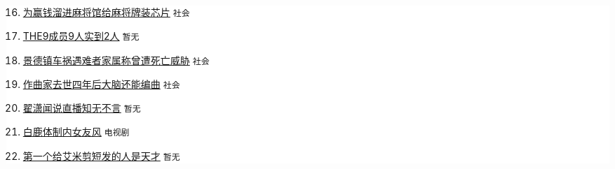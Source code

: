 16. [为赢钱溜进麻将馆给麻将牌装芯片](https://m.weibo.cn/search?containerid=100103type%3D1%26t%3D10%26q%3D%23%E4%B8%BA%E8%B5%A2%E9%92%B1%E6%BA%9C%E8%BF%9B%E9%BA%BB%E5%B0%86%E9%A6%86%E7%BB%99%E9%BA%BB%E5%B0%86%E7%89%8C%E8%A3%85%E8%8A%AF%E7%89%87%23&stream_entry_id=31&isnewpage=1&extparam=seat%3D1%26cate%3D5001%26flag%3D1%26stream_entry_id%3D31%26lcate%3D5001%26band_rank%3D15%26q%3D%2523%25E4%25B8%25BA%25E8%25B5%25A2%25E9%2592%25B1%25E6%25BA%259C%25E8%25BF%259B%25E9%25BA%25BB%25E5%25B0%2586%25E9%25A6%2586%25E7%25BB%2599%25E9%25BA%25BB%25E5%25B0%2586%25E7%2589%258C%25E8%25A3%2585%25E8%258A%25AF%25E7%2589%2587%2523%26realpos%3D15%26pos%3D14%26filter_type%3Drealtimehot%26dgr%3D0%26c_type%3D31%26display_time%3D1744636385%26pre_seqid%3D17446363856450811100133) `社会` 

17. [THE9成员9人实到2人](https://m.weibo.cn/search?containerid=100103type%3D1%26t%3D10%26q%3DTHE9%E6%88%90%E5%91%989%E4%BA%BA%E5%AE%9E%E5%88%B02%E4%BA%BA&stream_entry_id=31&isnewpage=1&extparam=seat%3D1%26cate%3D5001%26flag%3D2%26stream_entry_id%3D31%26lcate%3D5001%26band_rank%3D16%26q%3DTHE9%25E6%2588%2590%25E5%2591%25989%25E4%25BA%25BA%25E5%25AE%259E%25E5%2588%25B02%25E4%25BA%25BA%26realpos%3D16%26pos%3D15%26filter_type%3Drealtimehot%26dgr%3D0%26c_type%3D31%26display_time%3D1744636385%26pre_seqid%3D17446363856450811100133) `暂无` 

18. [景德镇车祸遇难者家属称曾遭死亡威胁](https://m.weibo.cn/search?containerid=100103type%3D1%26t%3D10%26q%3D%23%E6%99%AF%E5%BE%B7%E9%95%87%E8%BD%A6%E7%A5%B8%E9%81%87%E9%9A%BE%E8%80%85%E5%AE%B6%E5%B1%9E%E7%A7%B0%E6%9B%BE%E9%81%AD%E6%AD%BB%E4%BA%A1%E5%A8%81%E8%83%81%23&stream_entry_id=31&isnewpage=1&extparam=seat%3D1%26cate%3D5001%26flag%3D1%26stream_entry_id%3D31%26lcate%3D5001%26band_rank%3D17%26q%3D%2523%25E6%2599%25AF%25E5%25BE%25B7%25E9%2595%2587%25E8%25BD%25A6%25E7%25A5%25B8%25E9%2581%2587%25E9%259A%25BE%25E8%2580%2585%25E5%25AE%25B6%25E5%25B1%259E%25E7%25A7%25B0%25E6%259B%25BE%25E9%2581%25AD%25E6%25AD%25BB%25E4%25BA%25A1%25E5%25A8%2581%25E8%2583%2581%2523%26realpos%3D17%26pos%3D16%26filter_type%3Drealtimehot%26dgr%3D0%26c_type%3D31%26display_time%3D1744636385%26pre_seqid%3D17446363856450811100133) `社会` 

19. [作曲家去世四年后大脑还能编曲](https://m.weibo.cn/search?containerid=100103type%3D1%26t%3D10%26q%3D%23%E4%BD%9C%E6%9B%B2%E5%AE%B6%E5%8E%BB%E4%B8%96%E5%9B%9B%E5%B9%B4%E5%90%8E%E5%A4%A7%E8%84%91%E8%BF%98%E8%83%BD%E7%BC%96%E6%9B%B2%23&stream_entry_id=31&isnewpage=1&extparam=seat%3D1%26cate%3D5001%26flag%3D1%26stream_entry_id%3D31%26lcate%3D5001%26band_rank%3D18%26q%3D%2523%25E4%25BD%259C%25E6%259B%25B2%25E5%25AE%25B6%25E5%258E%25BB%25E4%25B8%2596%25E5%259B%259B%25E5%25B9%25B4%25E5%2590%258E%25E5%25A4%25A7%25E8%2584%2591%25E8%25BF%2598%25E8%2583%25BD%25E7%25BC%2596%25E6%259B%25B2%2523%26realpos%3D18%26pos%3D17%26filter_type%3Drealtimehot%26dgr%3D0%26c_type%3D31%26display_time%3D1744636385%26pre_seqid%3D17446363856450811100133) `社会` 

20. [翟潇闻说直播知无不言](https://m.weibo.cn/search?containerid=100103type%3D1%26t%3D10%26q%3D%E7%BF%9F%E6%BD%87%E9%97%BB%E8%AF%B4%E7%9B%B4%E6%92%AD%E7%9F%A5%E6%97%A0%E4%B8%8D%E8%A8%80&stream_entry_id=31&isnewpage=1&extparam=seat%3D1%26cate%3D5001%26flag%3D1%26stream_entry_id%3D31%26lcate%3D5001%26band_rank%3D19%26q%3D%25E7%25BF%259F%25E6%25BD%2587%25E9%2597%25BB%25E8%25AF%25B4%25E7%259B%25B4%25E6%2592%25AD%25E7%259F%25A5%25E6%2597%25A0%25E4%25B8%258D%25E8%25A8%2580%26realpos%3D19%26pos%3D18%26filter_type%3Drealtimehot%26dgr%3D0%26c_type%3D31%26display_time%3D1744636385%26pre_seqid%3D17446363856450811100133) `暂无` 

21. [白鹿体制内女友风](https://m.weibo.cn/search?containerid=100103type%3D1%26t%3D10%26q%3D%23%E7%99%BD%E9%B9%BF%E4%BD%93%E5%88%B6%E5%86%85%E5%A5%B3%E5%8F%8B%E9%A3%8E%23&stream_entry_id=31&isnewpage=1&extparam=seat%3D1%26cate%3D5001%26flag%3D0%26stream_entry_id%3D31%26lcate%3D5001%26band_rank%3D20%26q%3D%2523%25E7%2599%25BD%25E9%25B9%25BF%25E4%25BD%2593%25E5%2588%25B6%25E5%2586%2585%25E5%25A5%25B3%25E5%258F%258B%25E9%25A3%258E%2523%26realpos%3D20%26pos%3D19%26filter_type%3Drealtimehot%26dgr%3D0%26c_type%3D31%26display_time%3D1744636385%26pre_seqid%3D17446363856450811100133) `电视剧` 

22. [第一个给艾米剪短发的人是天才](https://m.weibo.cn/search?containerid=100103type%3D1%26t%3D10%26q%3D%E7%AC%AC%E4%B8%80%E4%B8%AA%E7%BB%99%E8%89%BE%E7%B1%B3%E5%89%AA%E7%9F%AD%E5%8F%91%E7%9A%84%E4%BA%BA%E6%98%AF%E5%A4%A9%E6%89%8D&stream_entry_id=31&isnewpage=1&extparam=seat%3D1%26cate%3D5001%26flag%3D1%26stream_entry_id%3D31%26lcate%3D5001%26band_rank%3D21%26q%3D%25E7%25AC%25AC%25E4%25B8%2580%25E4%25B8%25AA%25E7%25BB%2599%25E8%2589%25BE%25E7%25B1%25B3%25E5%2589%25AA%25E7%259F%25AD%25E5%258F%2591%25E7%259A%2584%25E4%25BA%25BA%25E6%2598%25AF%25E5%25A4%25A9%25E6%2589%258D%26realpos%3D21%26pos%3D20%26filter_type%3Drealtimehot%26dgr%3D0%26c_type%3D31%26display_time%3D1744636385%26pre_seqid%3D17446363856450811100133) `暂无` 
